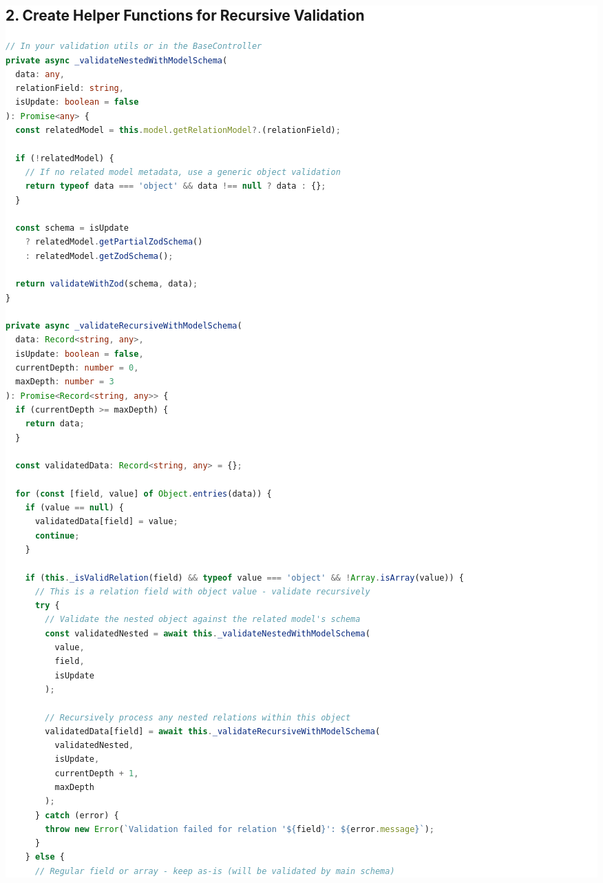 ## 2. Create Helper Functions for Recursive Validation

```typescript
// In your validation utils or in the BaseController
private async _validateNestedWithModelSchema(
  data: any,
  relationField: string,
  isUpdate: boolean = false
): Promise<any> {
  const relatedModel = this.model.getRelationModel?.(relationField);

  if (!relatedModel) {
    // If no related model metadata, use a generic object validation
    return typeof data === 'object' && data !== null ? data : {};
  }

  const schema = isUpdate
    ? relatedModel.getPartialZodSchema()
    : relatedModel.getZodSchema();

  return validateWithZod(schema, data);
}

private async _validateRecursiveWithModelSchema(
  data: Record<string, any>,
  isUpdate: boolean = false,
  currentDepth: number = 0,
  maxDepth: number = 3
): Promise<Record<string, any>> {
  if (currentDepth >= maxDepth) {
    return data;
  }

  const validatedData: Record<string, any> = {};

  for (const [field, value] of Object.entries(data)) {
    if (value == null) {
      validatedData[field] = value;
      continue;
    }

    if (this._isValidRelation(field) && typeof value === 'object' && !Array.isArray(value)) {
      // This is a relation field with object value - validate recursively
      try {
        // Validate the nested object against the related model's schema
        const validatedNested = await this._validateNestedWithModelSchema(
          value,
          field,
          isUpdate
        );

        // Recursively process any nested relations within this object
        validatedData[field] = await this._validateRecursiveWithModelSchema(
          validatedNested,
          isUpdate,
          currentDepth + 1,
          maxDepth
        );
      } catch (error) {
        throw new Error(`Validation failed for relation '${field}': ${error.message}`);
      }
    } else {
      // Regular field or array - keep as-is (will be validated by main schema)
```